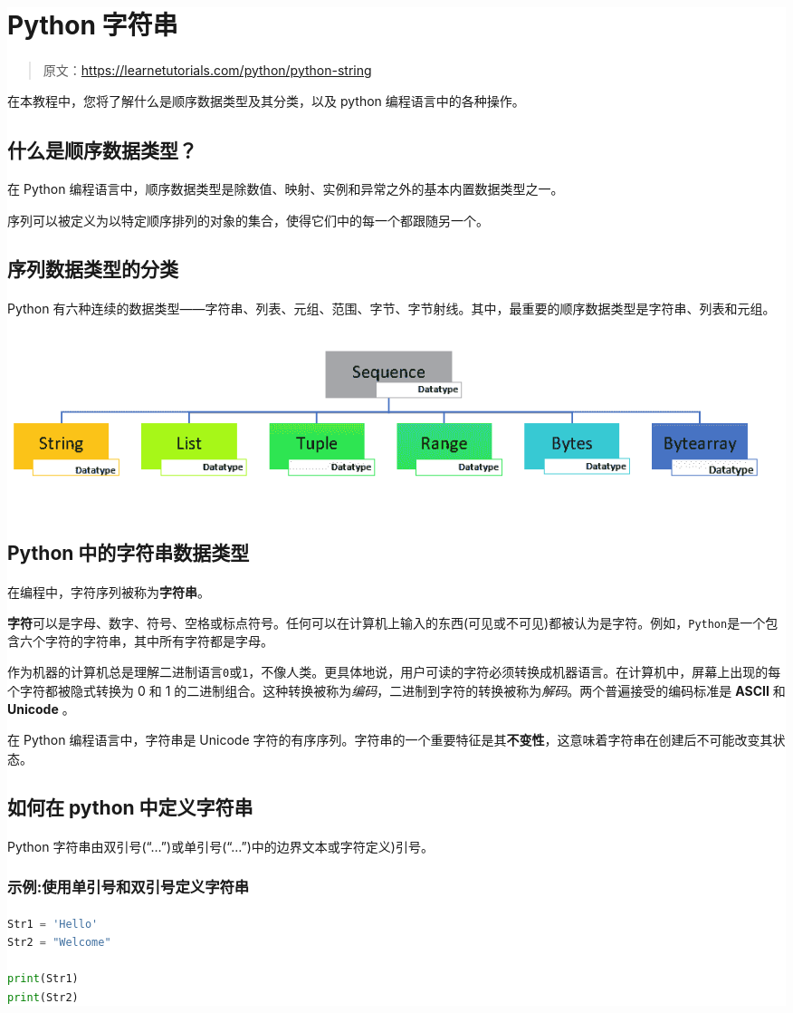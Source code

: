 # Python 字符串

> 原文：<https://learnetutorials.com/python/python-string>

在本教程中，您将了解什么是顺序数据类型及其分类，以及 python 编程语言中的各种操作。

## 什么是顺序数据类型？

在 Python 编程语言中，顺序数据类型是除数值、映射、实例和异常之外的基本内置数据类型之一。

序列可以被定义为以特定顺序排列的对象的集合，使得它们中的每一个都跟随另一个。

## 序列数据类型的分类

Python 有六种连续的数据类型——字符串、列表、元组、范围、字节、字节射线。其中，最重要的顺序数据类型是字符串、列表和元组。

![Command Prompt](img/43919258470d9707d68d86dc5d6e0006.png)

## Python 中的字符串数据类型

在编程中，字符序列被称为**字符串**。

**字符**可以是字母、数字、符号、空格或标点符号。任何可以在计算机上输入的东西(可见或不可见)都被认为是字符。例如，`Python`是一个包含六个字符的字符串，其中所有字符都是字母。

作为机器的计算机总是理解二进制语言`0`或`1`，不像人类。更具体地说，用户可读的字符必须转换成机器语言。在计算机中，屏幕上出现的每个字符都被隐式转换为 0 和 1 的二进制组合。这种转换被称为*编码*，二进制到字符的转换被称为*解码*。两个普遍接受的编码标准是 **ASCII** 和 **Unicode** 。

在 Python 编程语言中，字符串是 Unicode 字符的有序序列。字符串的一个重要特征是其**不变性**，这意味着字符串在创建后不可能改变其状态。

## 如何在 python 中定义字符串

Python 字符串由双引号(“…”)或单引号(“…”)中的边界文本或字符定义)引号。

### 示例:使用单引号和双引号定义字符串

```py
Str1 = 'Hello'
Str2 = "Welcome"

print(Str1)
print(Str2) 

```
